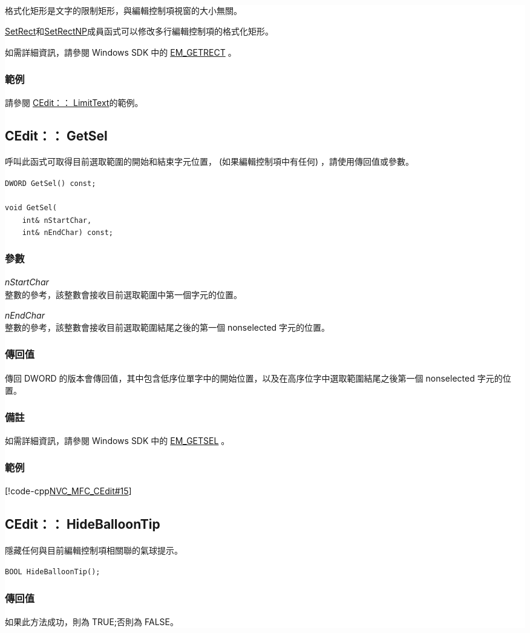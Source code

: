格式化矩形是文字的限制矩形，與編輯控制項視窗的大小無關。

[SetRect](#setrect)和[SetRectNP](#setrectnp)成員函式可以修改多行編輯控制項的格式化矩形。

如需詳細資訊，請參閱 Windows SDK 中的 [EM_GETRECT](/windows/win32/Controls/em-getrect) 。

### <a name="example"></a>範例

  請參閱 [CEdit：： LimitText](#limittext)的範例。

## <a name="ceditgetsel"></a><a name="getsel"></a> CEdit：： GetSel

呼叫此函式可取得目前選取範圍的開始和結束字元位置， (如果編輯控制項中有任何) ，請使用傳回值或參數。

```
DWORD GetSel() const;

void GetSel(
    int& nStartChar,
    int& nEndChar) const;
```

### <a name="parameters"></a>參數

*nStartChar*<br/>
整數的參考，該整數會接收目前選取範圍中第一個字元的位置。

*nEndChar*<br/>
整數的參考，該整數會接收目前選取範圍結尾之後的第一個 nonselected 字元的位置。

### <a name="return-value"></a>傳回值

傳回 DWORD 的版本會傳回值，其中包含低序位單字中的開始位置，以及在高序位字中選取範圍結尾之後第一個 nonselected 字元的位置。

### <a name="remarks"></a>備註

如需詳細資訊，請參閱 Windows SDK 中的 [EM_GETSEL](/windows/win32/Controls/em-getsel) 。

### <a name="example"></a>範例

[!code-cpp[NVC_MFC_CEdit#15](../../mfc/reference/codesnippet/cpp/cedit-class_15.cpp)]

## <a name="cedithideballoontip"></a><a name="hideballoontip"></a> CEdit：： HideBalloonTip

隱藏任何與目前編輯控制項相關聯的氣球提示。

```
BOOL HideBalloonTip();
```

### <a name="return-value"></a>傳回值

如果此方法成功，則為 TRUE;否則為 FALSE。
